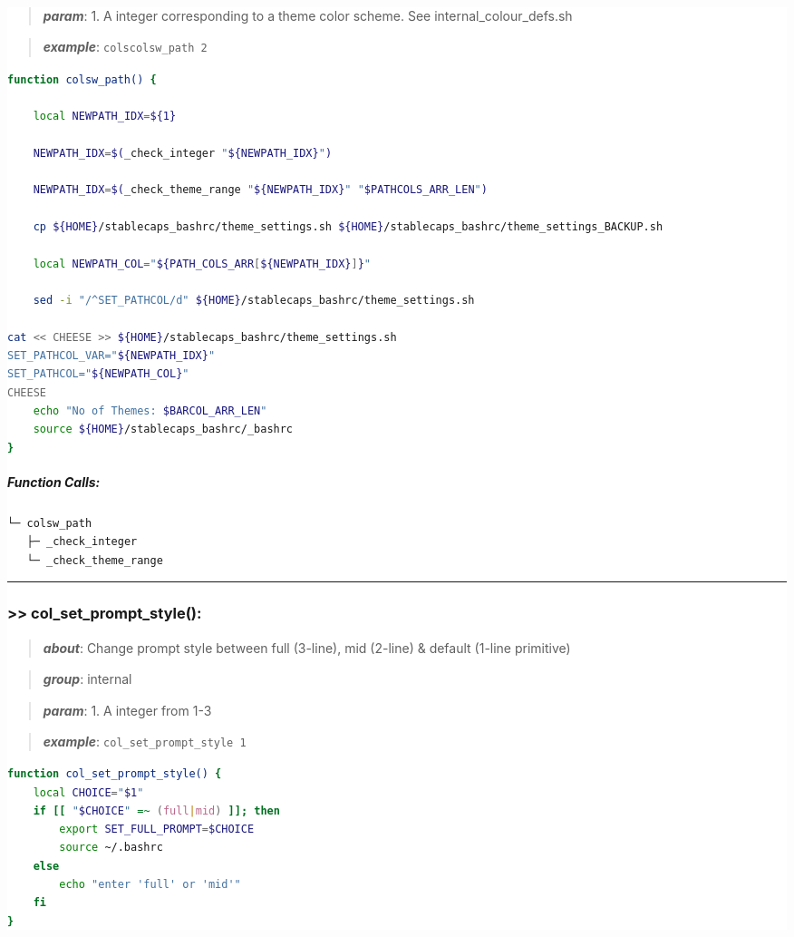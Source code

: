 >***param***: 1. A integer corresponding to a theme color scheme. See internal_colour_defs.sh


>***example***: `colscolsw_path 2`


```bash
function colsw_path() {

    local NEWPATH_IDX=${1}

    NEWPATH_IDX=$(_check_integer "${NEWPATH_IDX}")

    NEWPATH_IDX=$(_check_theme_range "${NEWPATH_IDX}" "$PATHCOLS_ARR_LEN")

    cp ${HOME}/stablecaps_bashrc/theme_settings.sh ${HOME}/stablecaps_bashrc/theme_settings_BACKUP.sh

    local NEWPATH_COL="${PATH_COLS_ARR[${NEWPATH_IDX}]}"

    sed -i "/^SET_PATHCOL/d" ${HOME}/stablecaps_bashrc/theme_settings.sh

cat << CHEESE >> ${HOME}/stablecaps_bashrc/theme_settings.sh
SET_PATHCOL_VAR="${NEWPATH_IDX}"
SET_PATHCOL="${NEWPATH_COL}"
CHEESE
    echo "No of Themes: $BARCOL_ARR_LEN"
    source ${HOME}/stablecaps_bashrc/_bashrc
}

```
##### Function Calls:


```bash
└─ colsw_path
   ├─ _check_integer
   └─ _check_theme_range
```




******
### >> col_set_prompt_style():


>***about***: Change prompt style between full (3-line), mid (2-line) & default (1-line primitive)


>***group***: internal


>***param***: 1. A integer from 1-3


>***example***: `col_set_prompt_style 1`


```bash
function col_set_prompt_style() {
    local CHOICE="$1"
    if [[ "$CHOICE" =~ (full|mid) ]]; then
        export SET_FULL_PROMPT=$CHOICE
        source ~/.bashrc
    else
        echo "enter 'full' or 'mid'"
    fi
}

```
